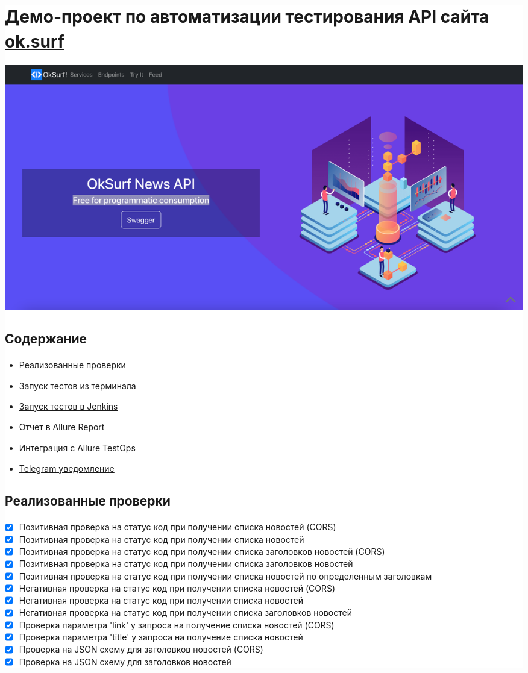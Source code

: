 # Демо-проект по автоматизации тестирования API сайта [ok.surf](https://ok.surf/)

<p align="center">
  <img title="OKSurf" src="src/test/resources/media/screenshots/OKSurf.png" alt="OKSurf">
</p>

## Содержание

* <a href="#cases">Реализованные проверки</a>

* <a href="#console">Запуск тестов из терминала</a>

* <a href="#jenkins">Запуск тестов в Jenkins</a>

* <a href="#allure">Отчет в Allure Report</a>

* <a href="#allure-testops">Интеграция с Allure TestOps</a>

* <a href="#telegram">Telegram уведомление</a>

<a id="cases"></a>
## Реализованные проверки

- [x] Позитивная проверка на статус код при получении списка новостей (CORS)
- [x] Позитивная проверка на статус код при получении списка новостей
- [x] Позитивная проверка на статус код при получении списка заголовков новостей (CORS)
- [x] Позитивная проверка на статус код при получении списка заголовков новостей
- [x] Позитивная проверка на статус код при получении списка новостей по определенным заголовкам
- [x] Негативная проверка на статус код при получении списка новостей (CORS)
- [x] Негативная проверка на статус код при получении списка новостей
- [x] Негативная проверка на статус код при получении списка заголовков новостей
- [x] Проверка параметра 'link' у запроса на получение списка новостей (CORS)
- [x] Проверка параметра 'title' у запроса на получение списка новостей
- [x] Проверка на JSON схему для заголовков новостей (CORS)
- [x] Проверка на JSON схему для заголовков новостей
